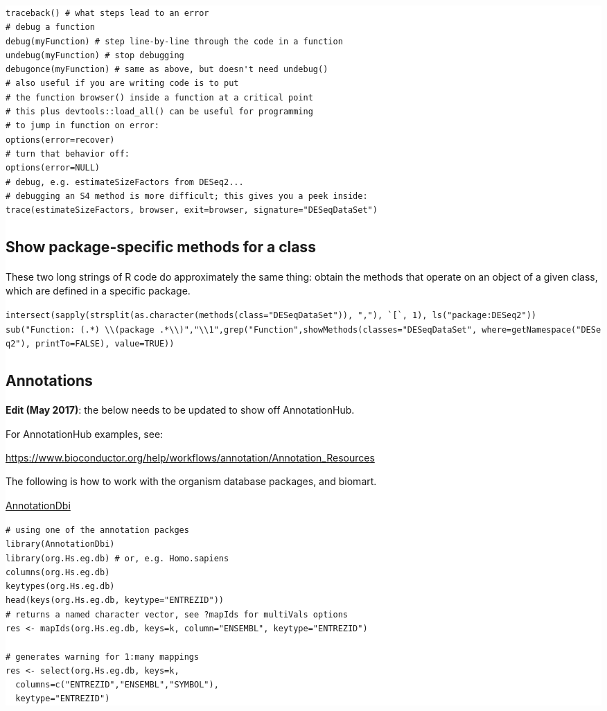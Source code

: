 ```
traceback() # what steps lead to an error
# debug a function
debug(myFunction) # step line-by-line through the code in a function
undebug(myFunction) # stop debugging
debugonce(myFunction) # same as above, but doesn't need undebug()
# also useful if you are writing code is to put
# the function browser() inside a function at a critical point
# this plus devtools::load_all() can be useful for programming
# to jump in function on error:
options(error=recover)
# turn that behavior off:
options(error=NULL)
# debug, e.g. estimateSizeFactors from DESeq2...
# debugging an S4 method is more difficult; this gives you a peek inside:
trace(estimateSizeFactors, browser, exit=browser, signature="DESeqDataSet")
```

## Show package-specific methods for a class

These two long strings of R code do approximately the same thing: obtain 
the methods that operate on an object of a given class, which are defined
in a specific package.

```
intersect(sapply(strsplit(as.character(methods(class="DESeqDataSet")), ","), `[`, 1), ls("package:DESeq2"))
sub("Function: (.*) \\(package .*\\)","\\1",grep("Function",showMethods(classes="DESeqDataSet", where=getNamespace("DESeq2"), printTo=FALSE), value=TRUE))
```

## Annotations

**Edit (May 2017)**: the below needs to be updated to show off AnnotationHub.

For AnnotationHub examples, see:

https://www.bioconductor.org/help/workflows/annotation/Annotation_Resources

The following is how to work with the organism database packages, and biomart.

[AnnotationDbi](http://www.bioconductor.org/packages/release/bioc/html/AnnotationDbi.html)

```
# using one of the annotation packges
library(AnnotationDbi)
library(org.Hs.eg.db) # or, e.g. Homo.sapiens
columns(org.Hs.eg.db)
keytypes(org.Hs.eg.db)
head(keys(org.Hs.eg.db, keytype="ENTREZID"))
# returns a named character vector, see ?mapIds for multiVals options
res <- mapIds(org.Hs.eg.db, keys=k, column="ENSEMBL", keytype="ENTREZID")

# generates warning for 1:many mappings
res <- select(org.Hs.eg.db, keys=k,
  columns=c("ENTREZID","ENSEMBL","SYMBOL"),
  keytype="ENTREZID")
```
